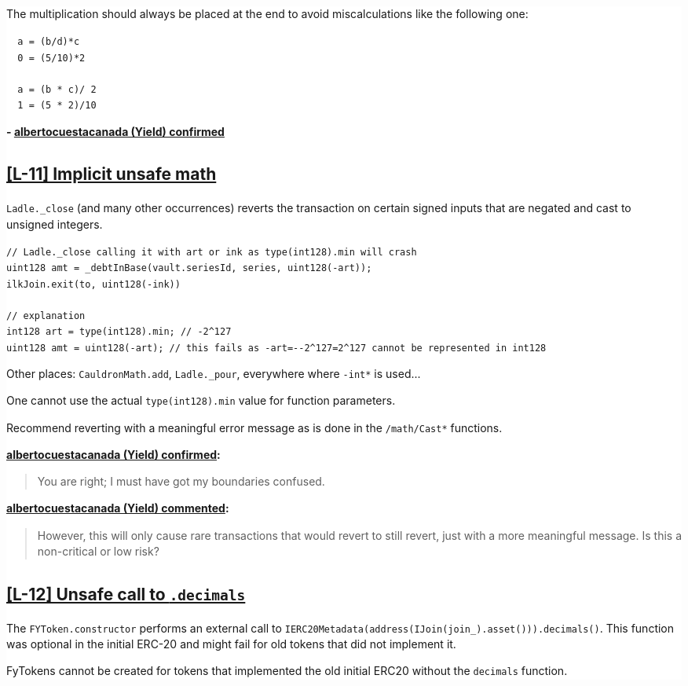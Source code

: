 The multiplication should always be placed at the end to avoid miscalculations like the following one:

```
  a = (b/d)*c
  0 = (5/10)*2

  a = (b * c)/ 2
  1 = (5 * 2)/10
```

**- [albertocuestacanada (Yield) confirmed](https://github.com/code-423n4/2021-05-yield-findings/issues/61)**

## [[L-11] Implicit unsafe math](https://github.com/code-423n4/2021-05-yield-findings/issues/24)

`Ladle._close` (and many other occurrences) reverts the transaction on certain signed inputs that are negated and cast to unsigned integers.

```solidity
// Ladle._close calling it with art or ink as type(int128).min will crash
uint128 amt = _debtInBase(vault.seriesId, series, uint128(-art));
ilkJoin.exit(to, uint128(-ink))

// explanation
int128 art = type(int128).min; // -2^127
uint128 amt = uint128(-art); // this fails as -art=--2^127=2^127 cannot be represented in int128
```

Other places: `CauldronMath.add`, `Ladle._pour`, everywhere where `-int*` is used...

One cannot use the actual `type(int128).min` value for function parameters.

Recommend reverting with a meaningful error message as is done in the `/math/Cast*` functions.

**[albertocuestacanada (Yield) confirmed](https://github.com/code-423n4/2021-05-yield-findings/issues/24#issuecomment-852856188):**
 > You are right; I must have got my boundaries confused.

**[albertocuestacanada (Yield) commented](https://github.com/code-423n4/2021-05-yield-findings/issues/24#issuecomment-852859281):**
 > However, this will only cause rare transactions that would revert to still revert, just with a more meaningful message. Is this a non-critical or low risk?

## [[L-12] Unsafe call to `.decimals`](https://github.com/code-423n4/2021-05-yield-findings/issues/32)

The `FYToken.constructor` performs an external call to `IERC20Metadata(address(IJoin(join_).asset())).decimals()`.
This function was optional in the initial ERC-20 and might fail for old tokens that did not implement it.

FyTokens cannot be created for tokens that implemented the old initial ERC20 without the `decimals` function.
